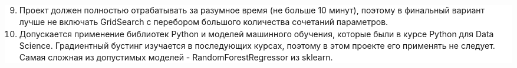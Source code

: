 9. Проект должен полностью отрабатывать за разумное время (не больше 10 минут),
поэтому в финальный вариант лучше не включать GridSearch с перебором 
большого количества сочетаний параметров.
10. Допускается применение библиотек Python и моделей машинного обучения,
которые были в курсе Python для Data Science. Градиентный бустинг изучается
в последующих курсах, поэтому в этом проекте его применять не следует.
Самая сложная из допустимых моделей - RandomForestRegressor из sklearn.
